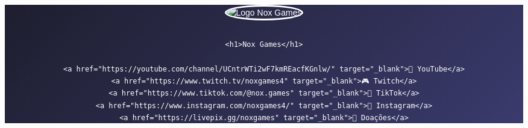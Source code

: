 <!DOCTYPE html>
<html lang="pt-BR">
<head>
  <meta charset="UTF-8">
  <meta name="viewport" content="width=device-width, initial-scale=1.0">
  <title>Meus Links - Nox Games</title>
  <style>
    body {
      font-family: Arial, sans-serif;
      background: linear-gradient(135deg, #1e1e2f, #3a3a6d);
      color: white;
      text-align: center;
      padding: 40px;
    }

    .container {
      max-width: 400px;
      margin: auto;
    }

    img {
      width: 120px;
      border-radius: 50%;
      margin-bottom: 15px;
      border: 3px solid white;
    }

    h1 {
      margin-bottom: 30px;
    }

    a {
      display: block;
      text-decoration: none;
      background: #ffffff22;
      padding: 15px;
      margin: 10px 0;
      border-radius: 10px;
      color: white;
      font-weight: bold;
      transition: 0.3s;
    }

    a:hover {
      background: #ffffff55;
      transform: scale(1.05);
    }
  </style>
</head>
<body>
  <div class="container">
    <!-- 👉 Aqui você coloca o nome do arquivo da sua foto -->
    <img src="minha_foto.png" alt="Logo Nox Games">

    <h1>Nox Games</h1>

    <a href="https://youtube.com/channel/UCntrWTi2wF7kmREacfKGnlw/" target="_blank">🎥 YouTube</a>
    <a href="https://www.twitch.tv/noxgames4" target="_blank">🎮 Twitch</a>
    <a href="https://www.tiktok.com/@nox.games" target="_blank">📱 TikTok</a>
    <a href="https://www.instagram.com/noxgames4/" target="_blank">📸 Instagram</a>
    <a href="https://livepix.gg/noxgames" target="_blank">💸 Doações</a>
  </div>
</body>
</html>
